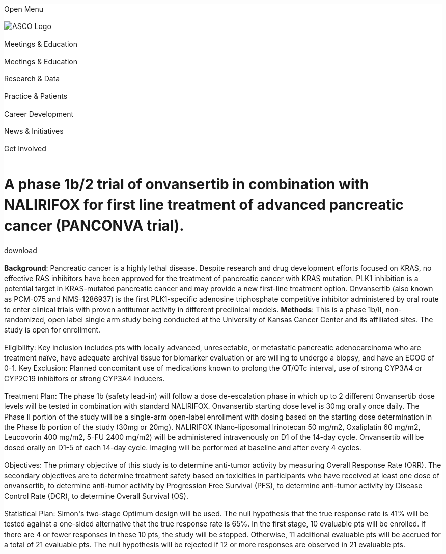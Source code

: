 Open Menu

[![ASCO Logo](https://www.asco.org/abstracts-presentations/assets/images/asco-logo-header-desktop-580.png)](https://www.asco.org/)

Meetings & Education

Meetings & Education

Research & Data

Practice & Patients

Career Development

News & Initiatives

Get Involved

# A phase 1b/2 trial of onvansertib in combination with NALIRIFOX for first line treatment of advanced pancreatic cancer (PANCONVA trial).

[download](https://d32wbias3z7pxg.cloudfront.net/meeting/327/abstract/pdf/327-16360-252329.pdf)

**Background**: Pancreatic cancer is a highly lethal disease. Despite research and drug development efforts focused on KRAS, no effective RAS inhibitors have been approved for the treatment of pancreatic cancer with KRAS mutation. PLK1 inhibition is a potential target in KRAS-mutated pancreatic cancer and may provide a new first-line treatment option. Onvansertib (also known as PCM-075 and NMS-1286937) is the first PLK1-specific adenosine triphosphate competitive inhibitor administered by oral route to enter clinical trials with proven antitumor activity in different preclinical models. **Methods**: This is a phase 1b/II, non-randomized, open label single arm study being conducted at the University of Kansas Cancer Center and its affiliated sites. The study is open for enrollment.

Eligibility: Key inclusion includes pts with locally advanced, unresectable, or metastatic pancreatic adenocarcinoma who are treatment naïve, have adequate archival tissue for biomarker evaluation or are willing to undergo a biopsy, and have an ECOG of 0-1. Key Exclusion: Planned concomitant use of medications known to prolong the QT/QTc interval, use of strong CYP3A4 or CYP2C19 inhibitors or strong CYP3A4 inducers.

Treatment Plan: The phase 1b (safety lead-in) will follow a dose de-escalation phase in which up to 2 different Onvansertib dose levels will be tested in combination with standard NALIRIFOX. Onvansertib starting dose level is 30mg orally once daily. The Phase II portion of the study will be a single-arm open-label enrollment with dosing based on the starting dose determination in the Phase Ib portion of the study (30mg or 20mg). NALIRIFOX (Nano-liposomal Irinotecan 50 mg/m2, Oxaliplatin 60 mg/m2, Leucovorin 400 mg/m2, 5-FU 2400 mg/m2) will be administered intravenously on D1 of the 14-day cycle. Onvansertib will be dosed orally on D1-5 of each 14-day cycle. Imaging will be performed at baseline and after every 4 cycles.

Objectives: The primary objective of this study is to determine anti-tumor activity by measuring Overall Response Rate (ORR). The secondary objectives are to determine treatment safety based on toxicities in participants who have received at least one dose of onvansertib, to determine anti-tumor activity by Progression Free Survival (PFS), to determine anti-tumor activity by Disease Control Rate (DCR), to determine Overall Survival (OS).

Statistical Plan: Simon's two-stage Optimum design will be used. The null hypothesis that the true response rate is 41% will be tested against a one-sided alternative that the true response rate is 65%. In the first stage, 10 evaluable pts will be enrolled. If there are 4 or fewer responses in these 10 pts, the study will be stopped. Otherwise, 11 additional evaluable pts will be accrued for a total of 21 evaluable pts. The null hypothesis will be rejected if 12 or more responses are observed in 21 evaluable pts.
